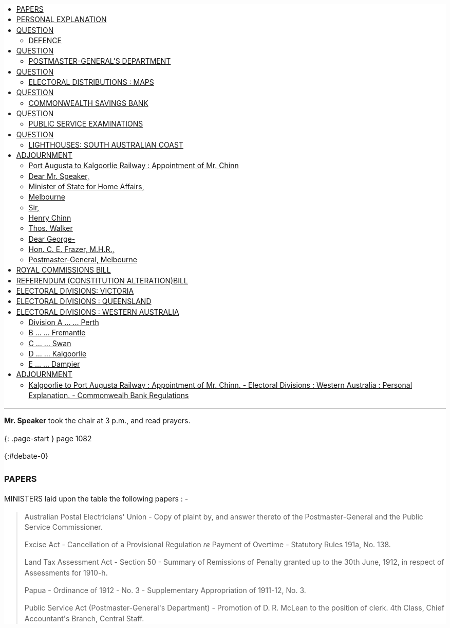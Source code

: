 
* [PAPERS](#debate-0)
* [PERSONAL EXPLANATION](#debate-1)
* [QUESTION](#debate-2)
    * [DEFENCE](#subdebate-2-0)
* [QUESTION](#debate-3)
    * [POSTMASTER-GENERAL'S DEPARTMENT](#subdebate-3-0)
* [QUESTION](#debate-4)
    * [ELECTORAL DISTRIBUTIONS : MAPS](#subdebate-4-0)
* [QUESTION](#debate-5)
    * [COMMONWEALTH SAVINGS BANK](#subdebate-5-0)
* [QUESTION](#debate-6)
    * [PUBLIC SERVICE EXAMINATIONS](#subdebate-6-0)
* [QUESTION](#debate-7)
    * [LIGHTHOUSES: SOUTH AUSTRALIAN COAST](#subdebate-7-0)
* [ADJOURNMENT](#debate-8)
    * [Port Augusta to Kalgoorlie Railway : Appointment of Mr. Chinn](#subdebate-8-0)
    * [Dear Mr. Speaker,](#subdebate-8-2)
    * [Minister of State for Home Affairs,](#subdebate-8-4)
    * [Melbourne](#subdebate-8-6)
    * [Sir,](#subdebate-8-8)
    * [Henry Chinn](#subdebate-8-10)
    * [Thos. Walker](#subdebate-8-12)
    * [Dear George-](#subdebate-8-14)
    * [Hon. C. E. Frazer, M.H.R.,](#subdebate-8-16)
    * [Postmaster-General, Melbourne](#subdebate-8-18)
* [ROYAL COMMISSIONS BILL](#debate-9)
* [REFERENDUM (CONSTITUTION ALTERATION)BILL](#debate-10)
* [ELECTORAL DIVISIONS: VICTORIA](#debate-11)
* [ELECTORAL DIVISIONS : QUEENSLAND](#debate-12)
* [ELECTORAL DIVISIONS : WESTERN AUSTRALIA](#debate-13)
    * [Division A ... ... Perth](#subdebate-13-0)
    * [B ... ... Fremantle](#subdebate-13-2)
    * [C ... ... Swan](#subdebate-13-4)
    * [D ... ... Kalgoorlie](#subdebate-13-6)
    * [E ... ... Dampier](#subdebate-13-8)
* [ADJOURNMENT](#debate-14)
    * [Kalgoorlie to Port Augusta Railway : Appointment of Mr. Chinn. - Electoral Divisions : Western Australia : Personal Explanation. - Commonwealh Bank Regulations](#subdebate-14-0)


----

  **Mr. Speaker**  took the chair at 3 p.m., and read prayers. 

{: .page-start }
page 1082

{:#debate-0}
### PAPERS

MINISTERS laid upon the table the following papers : - 

  >Australian Postal Electricians' Union - Copy of plaint by, and answer thereto of the Postmaster-General and the Public Service Commissioner. 
  >
  >Excise Act - Cancellation of a Provisional Regulation  *re*  Payment of Overtime - Statutory Rules 191a, No. 138. 
  >
  >Land Tax Assessment Act - Section 50 - Summary of Remissions of Penalty granted up to the 30th June, 1912, in respect of Assessments for 1910-h. 
  >
  >Papua - Ordinance of 1912 - No. 3 - Supplementary Appropriation of 1911-12, No. 3. 
  >
  >Public Service Act (Postmaster-General's Department) - Promotion of D. R. McLean to the position of clerk. 4th Class, Chief Accountant's Branch, Central Staff. 